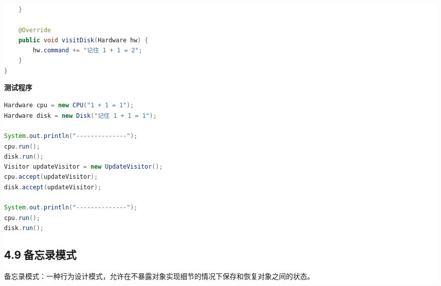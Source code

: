 ```java
    }

    @Override
    public void visitDisk(Hardware hw) {
        hw.command += "记住 1 + 1 = 2";
    }
}
```

**测试程序**

```java
Hardware cpu = new CPU("1 + 1 = 1");
Hardware disk = new Disk("记住 1 + 1 = 1");

System.out.println("--------------");
cpu.run();
disk.run();
Visitor updateVisitor = new UpdateVisitor();
cpu.accept(updateVisitor);
disk.accept(updateVisitor);

System.out.println("--------------");
cpu.run();
disk.run();
```



## 4.9 备忘录模式

备忘录模式：一种行为设计模式，允许在不暴露对象实现细节的情况下保存和恢复对象之间的状态。

